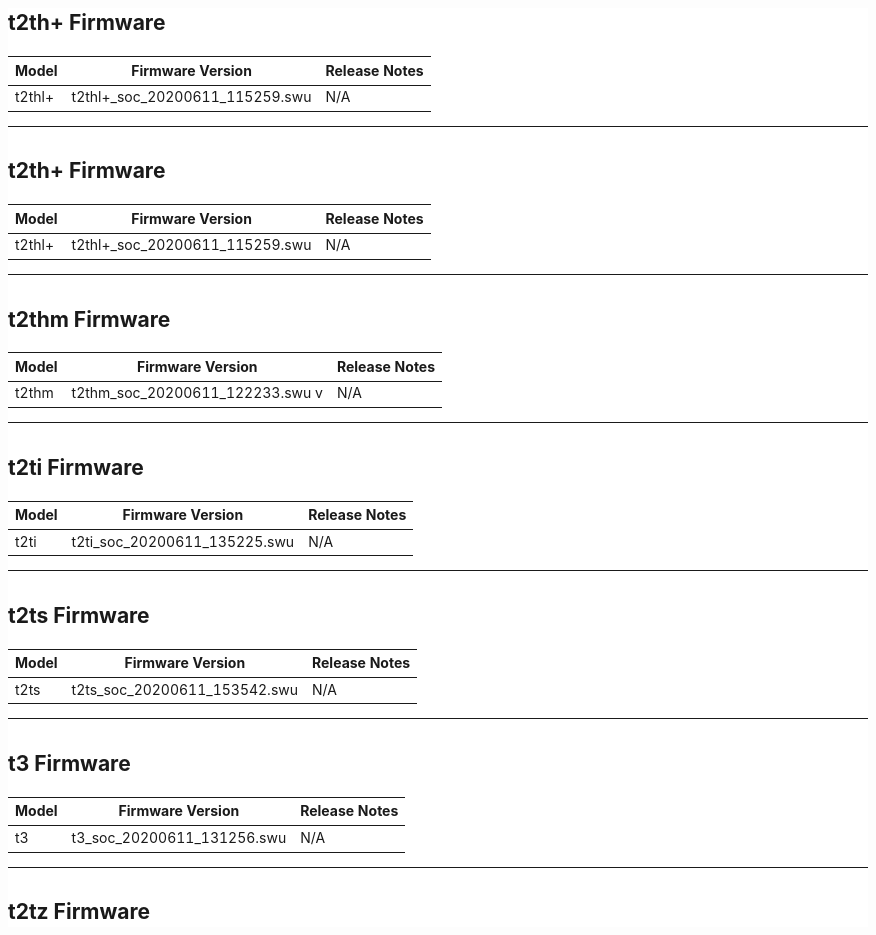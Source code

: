## **t2th+ Firmware**

| **Model**   | **Firmware Version** | **Release Notes**                 |
|-------------|-----------------------|------------------------------------|
| t2thl+  | t2thl+_soc_20200611_115259.swu| N/A | 

---
## **t2th+ Firmware**

| **Model**   | **Firmware Version** | **Release Notes**                 |
|-------------|-----------------------|------------------------------------|
| t2thl+  | t2thl+_soc_20200611_115259.swu| N/A | 

---
## **t2thm Firmware**

| **Model**   | **Firmware Version** | **Release Notes**                 |
|-------------|-----------------------|------------------------------------|
| t2thm  | t2thm_soc_20200611_122233.swu v| N/A | 

---
## **t2ti Firmware**

| **Model**   | **Firmware Version** | **Release Notes**                 |
|-------------|-----------------------|------------------------------------|
| t2ti | t2ti_soc_20200611_135225.swu| N/A | 

---
## **t2ts Firmware**

| **Model**   | **Firmware Version** | **Release Notes**                 |
|-------------|-----------------------|------------------------------------|
| t2ts | t2ts_soc_20200611_153542.swu| N/A | 

---
## **t3 Firmware**

| **Model**   | **Firmware Version** | **Release Notes**                 |
|-------------|-----------------------|------------------------------------|
| t3 | t3_soc_20200611_131256.swu| N/A | 

---
## **t2tz Firmware**
